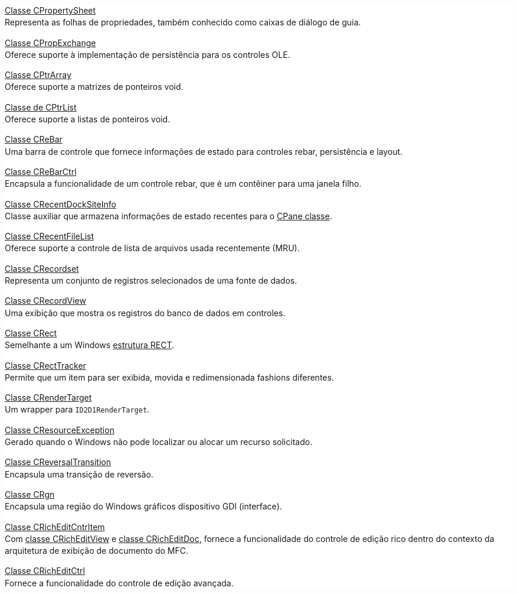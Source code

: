  [Classe CPropertySheet](../../mfc/reference/cpropertysheet-class.md)  
 Representa as folhas de propriedades, também conhecido como caixas de diálogo de guia.  
  
 [Classe CPropExchange](../../mfc/reference/cpropexchange-class.md)  
 Oferece suporte à implementação de persistência para os controles OLE.  
  
 [Classe CPtrArray](../../mfc/reference/cptrarray-class.md)  
 Oferece suporte a matrizes de ponteiros void.  
  
 [Classe de CPtrList](../../mfc/reference/cptrlist-class.md)  
 Oferece suporte a listas de ponteiros void.  
  
 [Classe CReBar](../../mfc/reference/crebar-class.md)  
 Uma barra de controle que fornece informações de estado para controles rebar, persistência e layout.  
  
 [Classe CReBarCtrl](../../mfc/reference/crebarctrl-class.md)  
 Encapsula a funcionalidade de um controle rebar, que é um contêiner para uma janela filho.  
  
 [Classe CRecentDockSiteInfo](../../mfc/reference/crecentdocksiteinfo-class.md)  
 Classe auxiliar que armazena informações de estado recentes para o [CPane classe](../../mfc/reference/cpane-class.md).  
  
 [Classe CRecentFileList](../../mfc/reference/crecentfilelist-class.md)  
 Oferece suporte a controle de lista de arquivos usada recentemente (MRU).  
  
 [Classe CRecordset](../../mfc/reference/crecordset-class.md)  
 Representa um conjunto de registros selecionados de uma fonte de dados.  
  
 [Classe CRecordView](../../mfc/reference/crecordview-class.md)  
 Uma exibição que mostra os registros do banco de dados em controles.  
  
 [Classe CRect](../../atl-mfc-shared/reference/crect-class.md)  
 Semelhante a um Windows [estrutura RECT](https://www.microsoftonedoc.com/#/organizations/e6f6a65cf14f462597b64ac058dbe1d0/projects/3fedad16-eaf1-41a6-8f96-0c1949c68f32/containers/a3daf831-1c5f-4bbe-964d-503870caf874/tocpaths/18113766-3975-4369-bc07-92e34cba712e/locales/en-us).  
  
 [Classe CRectTracker](../../mfc/reference/crecttracker-class.md)  
 Permite que um item para ser exibida, movida e redimensionada fashions diferentes.  
  
 [Classe CRenderTarget](../../mfc/reference/crendertarget-class.md)  
 Um wrapper para `ID2D1RenderTarget`.  
  
 [Classe CResourceException](../../mfc/reference/cresourceexception-class.md)  
 Gerado quando o Windows não pode localizar ou alocar um recurso solicitado.  
  
 [Classe CReversalTransition](../../mfc/reference/creversaltransition-class.md)  
 Encapsula uma transição de reversão.  
  
 [Classe CRgn](../../mfc/reference/crgn-class.md)  
 Encapsula uma região do Windows gráficos dispositivo GDI (interface).  
  
 [Classe CRichEditCntrItem](../../mfc/reference/cricheditcntritem-class.md)  
 Com [classe CRichEditView](../../mfc/reference/cricheditview-class.md) e [classe CRichEditDoc](../../mfc/reference/cricheditdoc-class.md), fornece a funcionalidade do controle de edição rico dentro do contexto da arquitetura de exibição de documento do MFC.  
  
 [Classe CRichEditCtrl](../../mfc/reference/cricheditctrl-class.md)  
 Fornece a funcionalidade do controle de edição avançada.  
  